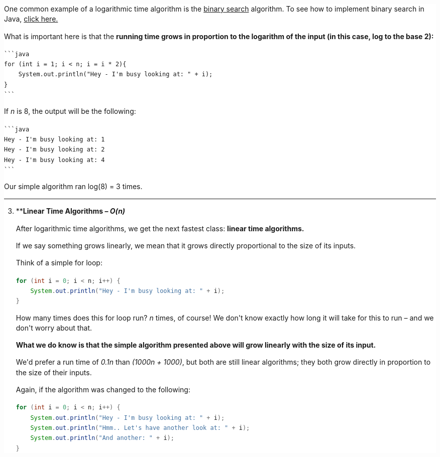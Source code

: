    One common example of a logarithmic time algorithm is the [binary search](https://en.wikipedia.org/wiki/Binary_search_algorithm) algorithm. To see how to implement binary search in Java, [click here.](https://www.baeldung.com/java-binary-search)

   What is important here is that the **running time grows in proportion to the logarithm of the input (in this case, log to the base 2):**

    ```java
    for (int i = 1; i < n; i = i * 2){
        System.out.println("Hey - I'm busy looking at: " + i);
    }
    ```

   If *n* is 8, the output will be the following:

    ```java
    Hey - I'm busy looking at: 1
    Hey - I'm busy looking at: 2
    Hey - I'm busy looking at: 4
    ```

   Our simple algorithm ran log(8) = 3 times.
    
   ---

3. ****Linear Time Algorithms – *O(n)***

   After logarithmic time algorithms, we get the next fastest class: **linear time algorithms.**

   If we say something grows linearly, we mean that it grows directly proportional to the size of its inputs.

   Think of a simple for loop:

    ```java
    for (int i = 0; i < n; i++) {
        System.out.println("Hey - I'm busy looking at: " + i);
    }
    ```

   How many times does this for loop run? *n* times, of course! We don't know exactly how long it will take for this to run – and we don't worry about that.

   **What we do know is that the simple algorithm presented above will grow linearly with the size of its input.**

   We'd prefer a run time of *0.1n* than *(1000n + 1000)*, but both are still linear algorithms; they both grow directly in proportion to the size of their inputs.

   Again, if the algorithm was changed to the following:

    ```java
    for (int i = 0; i < n; i++) {
        System.out.println("Hey - I'm busy looking at: " + i);
        System.out.println("Hmm.. Let's have another look at: " + i);
        System.out.println("And another: " + i);
    }
    ```
